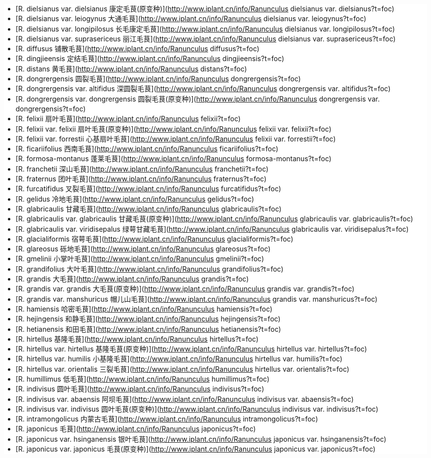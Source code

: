 * [R.  dielsianus var. dielsianus  康定毛茛(原变种)](http://www.iplant.cn/info/Ranunculus dielsianus var. dielsianus?t=foc)
* [R.  dielsianus var. leiogynus  大通毛茛](http://www.iplant.cn/info/Ranunculus dielsianus var. leiogynus?t=foc)
* [R.  dielsianus var. longipilosus  长毛康定毛茛](http://www.iplant.cn/info/Ranunculus dielsianus var. longipilosus?t=foc)
* [R.  dielsianus var. suprasericeus  丽江毛茛](http://www.iplant.cn/info/Ranunculus dielsianus var. suprasericeus?t=foc)
* [R.  diffusus  铺散毛茛](http://www.iplant.cn/info/Ranunculus diffusus?t=foc)
* [R.  dingjieensis  定结毛茛](http://www.iplant.cn/info/Ranunculus dingjieensis?t=foc)
* [R.  distans  黄毛茛](http://www.iplant.cn/info/Ranunculus distans?t=foc)
* [R.  dongrergensis  圆裂毛茛](http://www.iplant.cn/info/Ranunculus dongrergensis?t=foc)
* [R.  dongrergensis var. altifidus  深圆裂毛茛](http://www.iplant.cn/info/Ranunculus dongrergensis var. altifidus?t=foc)
* [R.  dongrergensis var. dongrergensis  圆裂毛茛(原变种)](http://www.iplant.cn/info/Ranunculus dongrergensis var. dongrergensis?t=foc)
* [R.  felixii  扇叶毛茛](http://www.iplant.cn/info/Ranunculus felixii?t=foc)
* [R.  felixii var. felixii  扇叶毛茛(原变种)](http://www.iplant.cn/info/Ranunculus felixii var. felixii?t=foc)
* [R.  felixii var. forrestii  心基扇叶毛茛](http://www.iplant.cn/info/Ranunculus felixii var. forrestii?t=foc)
* [R.  ficariifolius  西南毛茛](http://www.iplant.cn/info/Ranunculus ficariifolius?t=foc)
* [R.  formosa-montanus  蓬莱毛茛](http://www.iplant.cn/info/Ranunculus formosa-montanus?t=foc)
* [R.  franchetii  深山毛茛](http://www.iplant.cn/info/Ranunculus franchetii?t=foc)
* [R.  fraternus  团叶毛茛](http://www.iplant.cn/info/Ranunculus fraternus?t=foc)
* [R.  furcatifidus  叉裂毛茛](http://www.iplant.cn/info/Ranunculus furcatifidus?t=foc)
* [R.  gelidus  冷地毛茛](http://www.iplant.cn/info/Ranunculus gelidus?t=foc)
* [R.  glabricaulis  甘藏毛茛](http://www.iplant.cn/info/Ranunculus glabricaulis?t=foc)
* [R.  glabricaulis var. glabricaulis  甘藏毛茛(原变种)](http://www.iplant.cn/info/Ranunculus glabricaulis var. glabricaulis?t=foc)
* [R.  glabricaulis var. viridisepalus  绿萼甘藏毛茛](http://www.iplant.cn/info/Ranunculus glabricaulis var. viridisepalus?t=foc)
* [R.  glacialiformis  宿萼毛茛](http://www.iplant.cn/info/Ranunculus glacialiformis?t=foc)
* [R.  glareosus  砾地毛茛](http://www.iplant.cn/info/Ranunculus glareosus?t=foc)
* [R.  gmelinii  小掌叶毛茛](http://www.iplant.cn/info/Ranunculus gmelinii?t=foc)
* [R.  grandifolius  大叶毛茛](http://www.iplant.cn/info/Ranunculus grandifolius?t=foc)
* [R.  grandis  大毛茛](http://www.iplant.cn/info/Ranunculus grandis?t=foc)
* [R.  grandis var. grandis  大毛茛(原变种)](http://www.iplant.cn/info/Ranunculus grandis var. grandis?t=foc)
* [R.  grandis var. manshuricus  帽儿山毛茛](http://www.iplant.cn/info/Ranunculus grandis var. manshuricus?t=foc)
* [R.  hamiensis  哈密毛茛](http://www.iplant.cn/info/Ranunculus hamiensis?t=foc)
* [R.  hejingensis  和静毛茛](http://www.iplant.cn/info/Ranunculus hejingensis?t=foc)
* [R.  hetianensis  和田毛茛](http://www.iplant.cn/info/Ranunculus hetianensis?t=foc)
* [R.  hirtellus  基隆毛茛](http://www.iplant.cn/info/Ranunculus hirtellus?t=foc)
* [R.  hirtellus var. hirtellus  基隆毛茛(原变种)](http://www.iplant.cn/info/Ranunculus hirtellus var. hirtellus?t=foc)
* [R.  hirtellus var. humilis  小基隆毛茛](http://www.iplant.cn/info/Ranunculus hirtellus var. humilis?t=foc)
* [R.  hirtellus var. orientalis  三裂毛茛](http://www.iplant.cn/info/Ranunculus hirtellus var. orientalis?t=foc)
* [R.  humillimus  低毛茛](http://www.iplant.cn/info/Ranunculus humillimus?t=foc)
* [R.  indivisus  圆叶毛茛](http://www.iplant.cn/info/Ranunculus indivisus?t=foc)
* [R.  indivisus var. abaensis  阿坝毛茛](http://www.iplant.cn/info/Ranunculus indivisus var. abaensis?t=foc)
* [R.  indivisus var. indivisus  圆叶毛茛(原变种)](http://www.iplant.cn/info/Ranunculus indivisus var. indivisus?t=foc)
* [R.  intramongolicus  内蒙古毛茛](http://www.iplant.cn/info/Ranunculus intramongolicus?t=foc)
* [R.  japonicus  毛茛](http://www.iplant.cn/info/Ranunculus japonicus?t=foc)
* [R.  japonicus var. hsinganensis  银叶毛茛](http://www.iplant.cn/info/Ranunculus japonicus var. hsinganensis?t=foc)
* [R.  japonicus var. japonicus  毛茛(原变种)](http://www.iplant.cn/info/Ranunculus japonicus var. japonicus?t=foc)